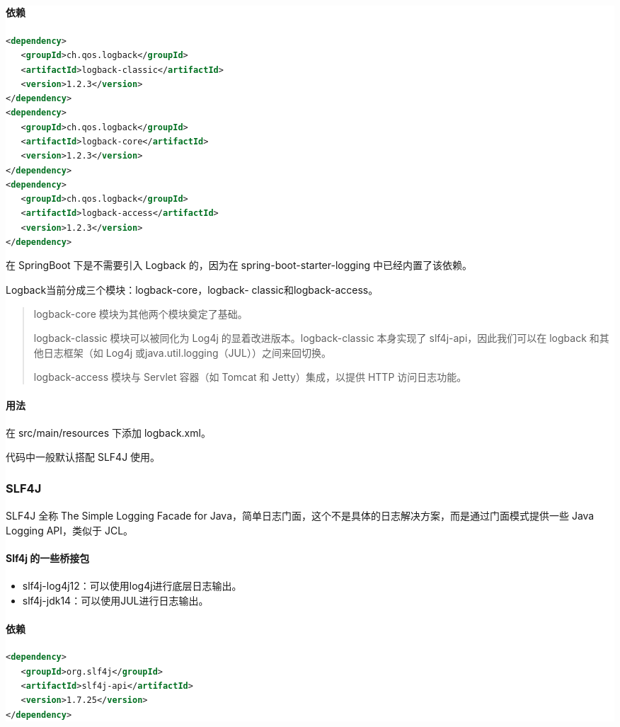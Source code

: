 #### 依赖

```xml
<dependency>
   <groupId>ch.qos.logback</groupId>
   <artifactId>logback-classic</artifactId>
   <version>1.2.3</version>
</dependency>
<dependency>
   <groupId>ch.qos.logback</groupId>
   <artifactId>logback-core</artifactId>
   <version>1.2.3</version>
</dependency>
<dependency>
   <groupId>ch.qos.logback</groupId>
   <artifactId>logback-access</artifactId>
   <version>1.2.3</version>
</dependency>
```

在 SpringBoot 下是不需要引入 Logback 的，因为在 spring-boot-starter-logging 中已经内置了该依赖。

 Logback当前分成三个模块：logback-core，logback- classic和logback-access。

>  logback-core 模块为其他两个模块奠定了基础。
>
>  logback-classic 模块可以被同化为 Log4j 的显着改进版本。logback-classic 本身实现了  slf4j-api，因此我们可以在 logback 和其他日志框架（如 Log4j  或java.util.logging（JUL））之间来回切换。
>
>  logback-access 模块与 Servlet 容器（如 Tomcat 和 Jetty）集成，以提供 HTTP 访问日志功能。

#### 用法

在 src/main/resources 下添加 logback.xml。

代码中一般默认搭配 SLF4J 使用。

### SLF4J

SLF4J 全称 The Simple Logging Facade for Java，简单日志门面，这个不是具体的日志解决方案，而是通过门面模式提供一些 Java Logging API，类似于 JCL。

#### Slf4j 的一些桥接包

- slf4j-log4j12：可以使用log4j进行底层日志输出。
- slf4j-jdk14：可以使用JUL进行日志输出。

#### 依赖

```xml
<dependency>
   <groupId>org.slf4j</groupId>
   <artifactId>slf4j-api</artifactId>
   <version>1.7.25</version>
</dependency>
```
